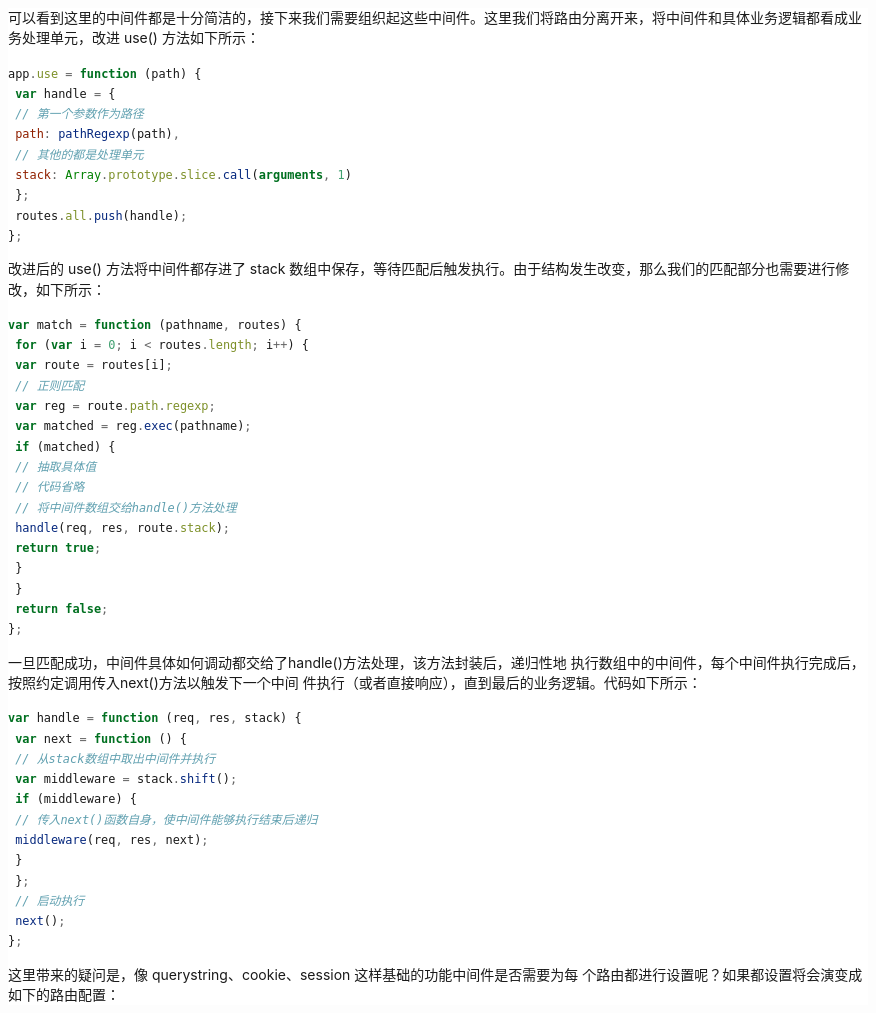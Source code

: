 可以看到这里的中间件都是十分简洁的，接下来我们需要组织起这些中间件。这里我们将路由分离开来，将中间件和具体业务逻辑都看成业务处理单元，改进 use() 方法如下所示：

```javascript
app.use = function (path) { 
 var handle = { 
 // 第一个参数作为路径
 path: pathRegexp(path), 
 // 其他的都是处理单元
 stack: Array.prototype.slice.call(arguments, 1) 
 }; 
 routes.all.push(handle); 
}; 
```

改进后的 use() 方法将中间件都存进了 stack 数组中保存，等待匹配后触发执行。由于结构发生改变，那么我们的匹配部分也需要进行修改，如下所示：

```javascript
var match = function (pathname, routes) { 
 for (var i = 0; i < routes.length; i++) { 
 var route = routes[i]; 
 // 正则匹配
 var reg = route.path.regexp; 
 var matched = reg.exec(pathname); 
 if (matched) { 
 // 抽取具体值
 // 代码省略
 // 将中间件数组交给handle()方法处理
 handle(req, res, route.stack); 
 return true; 
 } 
 } 
 return false; 
};
```

一旦匹配成功，中间件具体如何调动都交给了handle()方法处理，该方法封装后，递归性地 执行数组中的中间件，每个中间件执行完成后，按照约定调用传入next()方法以触发下一个中间 件执行（或者直接响应），直到最后的业务逻辑。代码如下所示：

```javascript
var handle = function (req, res, stack) { 
 var next = function () { 
 // 从stack数组中取出中间件并执行
 var middleware = stack.shift(); 
 if (middleware) { 
 // 传入next()函数自身，使中间件能够执行结束后递归
 middleware(req, res, next); 
 } 
 }; 
 // 启动执行
 next(); 
}; 
```

这里带来的疑问是，像 querystring、cookie、session 这样基础的功能中间件是否需要为每 个路由都进行设置呢？如果都设置将会演变成如下的路由配置：
